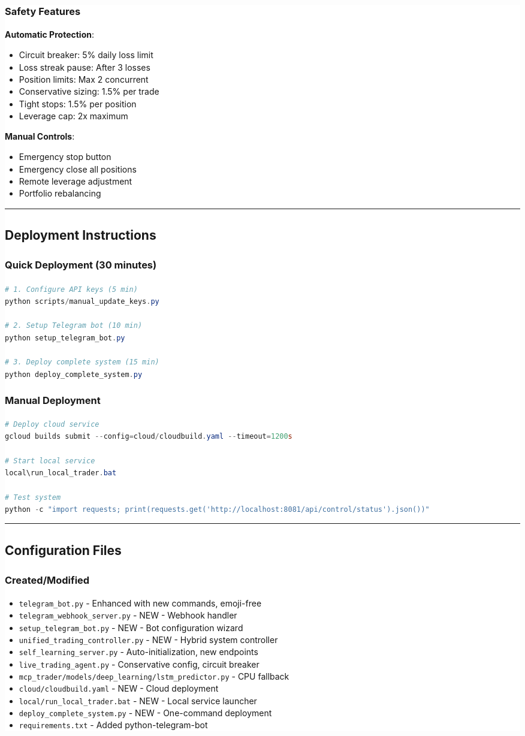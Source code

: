 ### Safety Features

**Automatic Protection**:
- Circuit breaker: 5% daily loss limit
- Loss streak pause: After 3 losses
- Position limits: Max 2 concurrent
- Conservative sizing: 1.5% per trade
- Tight stops: 1.5% per position
- Leverage cap: 2x maximum

**Manual Controls**:
- Emergency stop button
- Emergency close all positions
- Remote leverage adjustment
- Portfolio rebalancing

---

## Deployment Instructions

### Quick Deployment (30 minutes)

```powershell
# 1. Configure API keys (5 min)
python scripts/manual_update_keys.py

# 2. Setup Telegram bot (10 min)
python setup_telegram_bot.py

# 3. Deploy complete system (15 min)
python deploy_complete_system.py
```

### Manual Deployment

```powershell
# Deploy cloud service
gcloud builds submit --config=cloud/cloudbuild.yaml --timeout=1200s

# Start local service
local\run_local_trader.bat

# Test system
python -c "import requests; print(requests.get('http://localhost:8081/api/control/status').json())"
```

---

## Configuration Files

### Created/Modified
- `telegram_bot.py` - Enhanced with new commands, emoji-free
- `telegram_webhook_server.py` - NEW - Webhook handler
- `setup_telegram_bot.py` - NEW - Bot configuration wizard
- `unified_trading_controller.py` - NEW - Hybrid system controller
- `self_learning_server.py` - Auto-initialization, new endpoints
- `live_trading_agent.py` - Conservative config, circuit breaker
- `mcp_trader/models/deep_learning/lstm_predictor.py` - CPU fallback
- `cloud/cloudbuild.yaml` - NEW - Cloud deployment
- `local/run_local_trader.bat` - NEW - Local service launcher
- `deploy_complete_system.py` - NEW - One-command deployment
- `requirements.txt` - Added python-telegram-bot
